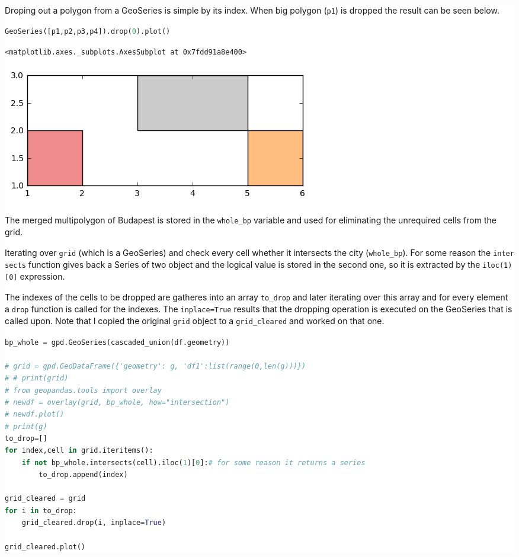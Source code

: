 
Droping out a polygon from a GeoSeries is simple by its index. When big polygon (`p1`) is dropped the result can be seen below.


```python
GeoSeries([p1,p2,p3,p4]).drop(0).plot()
```




    <matplotlib.axes._subplots.AxesSubplot at 0x7fdd91a8e400>




![png](output_28_1.png)


The merged multipolygon of Budapest is stored in the `whole_bp` variable and used for eliminating the unrequired cells from the grid.

Iterating over `grid` (which is a GeoSeries) and check every cell whether it intersects the city (`whole_bp`). For some reason the `intersects` function gives back a Series of two object and the logical value is stored in the second one, so it is extracted by the `iloc(1)[0]` expression.

The indexes of the cells to be dropped are gatheres into an array `to_drop` and later iterating over this array and for every element a `drop` function is called for the indexes. The `inplace=True` results that the dropping operation is executed on the GeoSeries that is called upon. Note that I copied the original `grid` object to a `grid_cleared` and worked on that one.


```python
bp_whole = gpd.GeoSeries(cascaded_union(df.geometry))

# grid = gpd.GeoDataFrame({'geometry': g, 'df1':list(range(0,len(g)))})
# # print(grid)
# from geopandas.tools import overlay
# newdf = overlay(grid, bp_whole, how="intersection")
# newdf.plot()
# print(g)
to_drop=[]
for index,cell in grid.iteritems():
    if not bp_whole.intersects(cell).iloc(1)[0]:# for some reason it returns a series
        to_drop.append(index)

grid_cleared = grid
for i in to_drop:
    grid_cleared.drop(i, inplace=True)

grid_cleared.plot()
```
